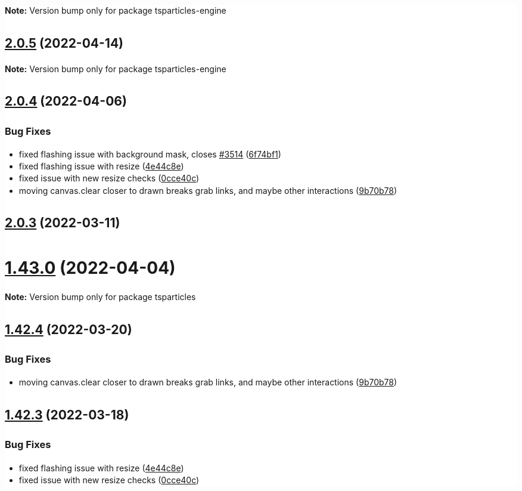 **Note:** Version bump only for package tsparticles-engine

## [2.0.5](https://github.com/matteobruni/tsparticles/compare/tsparticles-engine@2.0.4...tsparticles-engine@2.0.5) (2022-04-14)

**Note:** Version bump only for package tsparticles-engine

## [2.0.4](https://github.com/matteobruni/tsparticles/compare/tsparticles-engine@2.0.3...tsparticles-engine@2.0.4) (2022-04-06)

### Bug Fixes

-   fixed flashing issue with background mask, closes [#3514](https://github.com/matteobruni/tsparticles/issues/3514) ([6f74bf1](https://github.com/matteobruni/tsparticles/commit/6f74bf1ab62587c7f2352bfe6f72ea29bb0a31fc))
-   fixed flashing issue with resize ([4e44c8e](https://github.com/matteobruni/tsparticles/commit/4e44c8e368561195441c7cd153e811e7e410e7a4))
-   fixed issue with new resize checks ([0cce40c](https://github.com/matteobruni/tsparticles/commit/0cce40cf3faeff00c3ef5f5ffab3575e38aca5a0))
-   moving canvas.clear closer to drawn breaks grab links, and maybe other interactions ([9b70b78](https://github.com/matteobruni/tsparticles/commit/9b70b786bd93ba7c245b8e24113156f747dd6608))

## [2.0.3](https://github.com/matteobruni/tsparticles/compare/tsparticles-engine@2.0.2...tsparticles-engine@2.0.3) (2022-03-11)

# [1.43.0](https://github.com/matteobruni/tsparticles/compare/tsparticles@1.42.4...tsparticles@1.43.0) (2022-04-04)

**Note:** Version bump only for package tsparticles

## [1.42.4](https://github.com/matteobruni/tsparticles/compare/tsparticles@1.42.3...tsparticles@1.42.4) (2022-03-20)

### Bug Fixes

-   moving canvas.clear closer to drawn breaks grab links, and maybe other interactions ([9b70b78](https://github.com/matteobruni/tsparticles/commit/9b70b786bd93ba7c245b8e24113156f747dd6608))

## [1.42.3](https://github.com/matteobruni/tsparticles/compare/tsparticles@1.42.2...tsparticles@1.42.3) (2022-03-18)

### Bug Fixes

-   fixed flashing issue with resize ([4e44c8e](https://github.com/matteobruni/tsparticles/commit/4e44c8e368561195441c7cd153e811e7e410e7a4))
-   fixed issue with new resize checks ([0cce40c](https://github.com/matteobruni/tsparticles/commit/0cce40cf3faeff00c3ef5f5ffab3575e38aca5a0))

